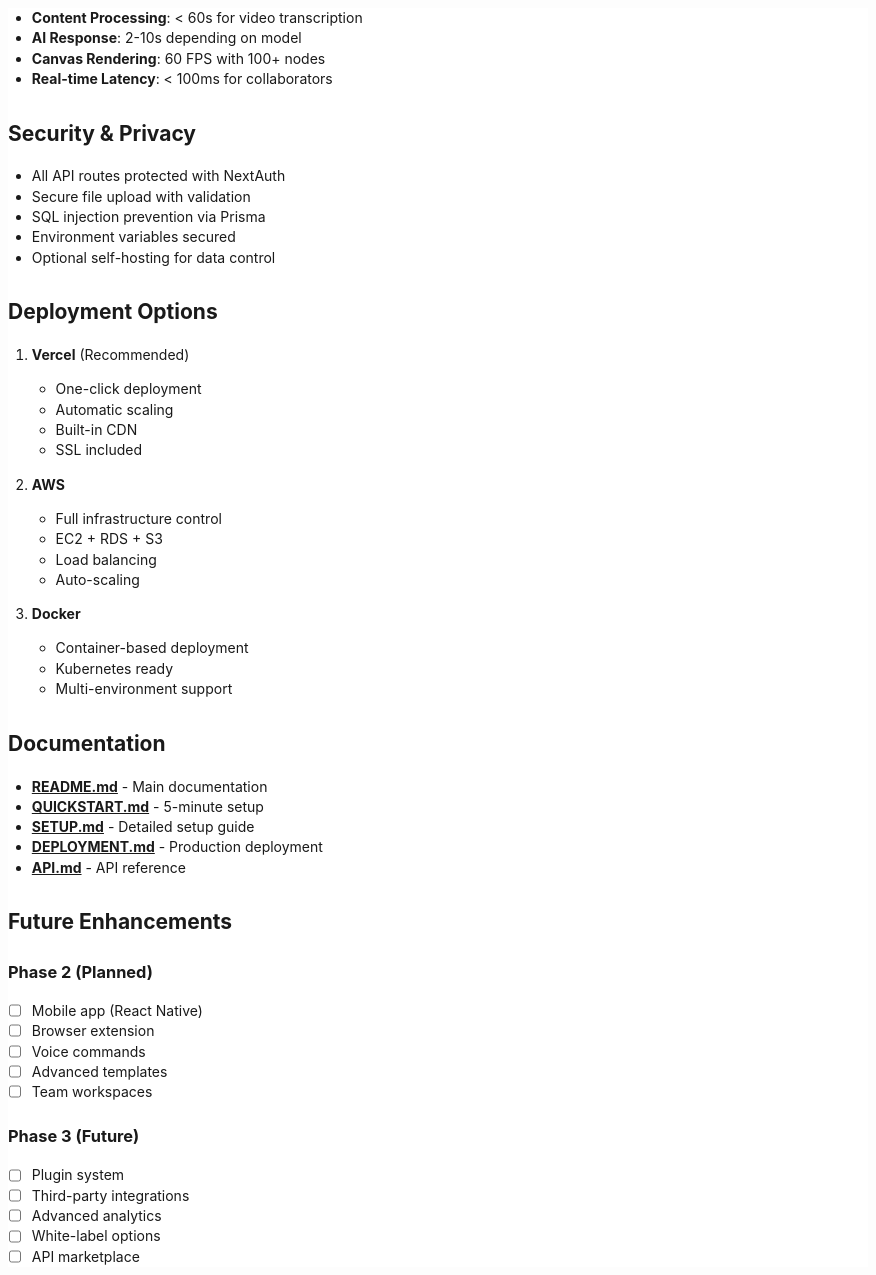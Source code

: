 - **Content Processing**: < 60s for video transcription
- **AI Response**: 2-10s depending on model
- **Canvas Rendering**: 60 FPS with 100+ nodes
- **Real-time Latency**: < 100ms for collaborators

## Security & Privacy

- All API routes protected with NextAuth
- Secure file upload with validation
- SQL injection prevention via Prisma
- Environment variables secured
- Optional self-hosting for data control

## Deployment Options

1. **Vercel** (Recommended)
   - One-click deployment
   - Automatic scaling
   - Built-in CDN
   - SSL included

2. **AWS**
   - Full infrastructure control
   - EC2 + RDS + S3
   - Load balancing
   - Auto-scaling

3. **Docker**
   - Container-based deployment
   - Kubernetes ready
   - Multi-environment support

## Documentation

- **[README.md](README.md)** - Main documentation
- **[QUICKSTART.md](QUICKSTART.md)** - 5-minute setup
- **[SETUP.md](SETUP.md)** - Detailed setup guide
- **[DEPLOYMENT.md](DEPLOYMENT.md)** - Production deployment
- **[API.md](API.md)** - API reference

## Future Enhancements

### Phase 2 (Planned)
- [ ] Mobile app (React Native)
- [ ] Browser extension
- [ ] Voice commands
- [ ] Advanced templates
- [ ] Team workspaces

### Phase 3 (Future)
- [ ] Plugin system
- [ ] Third-party integrations
- [ ] Advanced analytics
- [ ] White-label options
- [ ] API marketplace
